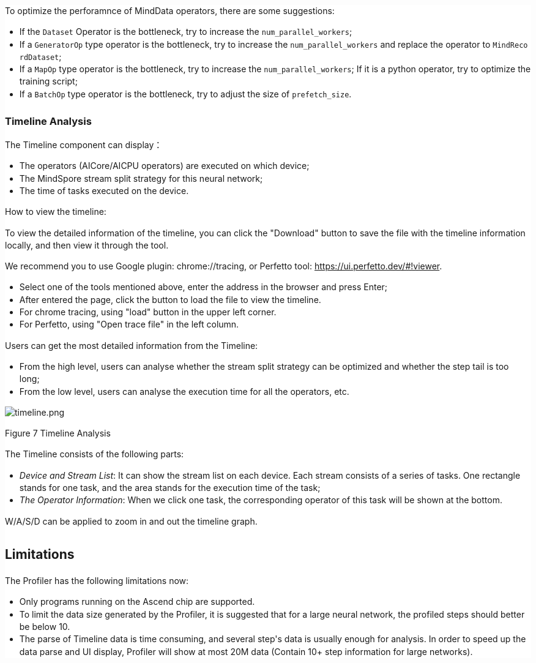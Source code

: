 To optimize the perforamnce of MindData operators, there are some suggestions:

- If the `Dataset` Operator is the bottleneck, try to increase the `num_parallel_workers`;
- If a `GeneratorOp` type operator is the bottleneck, try to increase the `num_parallel_workers` and replace the operator to `MindRecordDataset`;
- If a `MapOp` type operator is the bottleneck, try to increase the `num_parallel_workers`; If it is a python operator, try to optimize the training script;
- If a `BatchOp` type operator is the bottleneck, try to adjust the size of `prefetch_size`. 

### Timeline Analysis

The Timeline component can display：

- The operators (AICore/AICPU operators) are executed on which device;
- The MindSpore stream split strategy for this neural network;
- The time of tasks executed on the device.

How to view the timeline:

To view the detailed information of the timeline, you can click the "Download" button to save the file with the timeline information locally, and then view it through the tool.

We recommend you to use Google plugin: chrome://tracing, or Perfetto tool: https://ui.perfetto.dev/#!viewer.

- Select one of the tools mentioned above, enter the address in the browser and press Enter;
- After entered the page, click the button to load the file to view the timeline.
- For chrome tracing, using "load" button in the upper left corner.
- For Perfetto, using "Open trace file" in the left column.

Users can get the most detailed information from the Timeline:

- From the high level, users can analyse whether the stream split strategy can be optimized and whether the step tail is too long;
- From the low level, users can analyse the execution time for all the operators, etc.

![timeline.png](./images/timeline.png)

Figure 7 Timeline Analysis

The Timeline consists of the following parts:

- *Device and Stream List*: It can show the stream list on each device. Each stream consists of a series of tasks. One rectangle stands for one task, and the area stands for the execution time of the task;
- *The Operator Information*: When we click one task, the corresponding operator of this task will be shown at the bottom. 

W/A/S/D can be applied to zoom in and out the timeline graph.

## Limitations

The Profiler has the following limitations now:

* Only programs running on the Ascend chip are supported.
* To limit the data size generated by the Profiler, it is suggested that for a large neural network, the profiled steps should better be below 10.
* The parse of Timeline data is time consuming, and several step's data is usually enough for analysis. In order to speed up the data parse and UI
display, Profiler will show at most 20M data (Contain 10+ step information for large networks).
